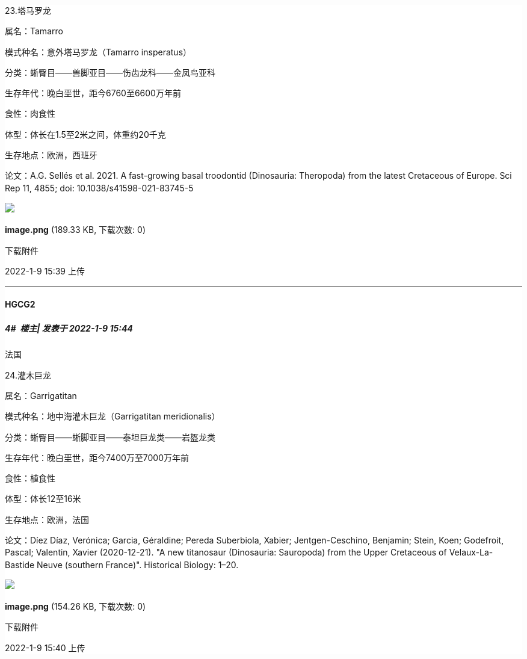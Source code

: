 23.塔马罗龙

属名：Tamarro

模式种名：意外塔马罗龙（Tamarro insperatus）

分类：蜥臀目——兽脚亚目——伤齿龙科——金凤鸟亚科

生存年代：晚白垩世，距今6760至6600万年前

食性：肉食性

体型：体长在1.5至2米之间，体重约20千克

生存地点：欧洲，西班牙

论文：A.G. Sellés et al. 2021. A fast-growing basal troodontid (Dinosauria: Theropoda) from the latest Cretaceous of Europe. Sci Rep 11, 4855; doi: 10.1038/s41598-021-83745-5

<img src="https://img.saraba1st.com/forum/202201/09/153935xkoql6i6bsmjl3cv.png" referrerpolicy="no-referrer">

<strong>image.png</strong> (189.33 KB, 下载次数: 0)

下载附件

2022-1-9 15:39 上传

*****

####  HGCG2  
##### 4#         楼主| 发表于 2022-1-9 15:44

法国

24.灌木巨龙

属名：Garrigatitan

模式种名：地中海灌木巨龙（Garrigatitan meridionalis）

分类：蜥臀目——蜥脚亚目——泰坦巨龙类——岩盔龙类

生存年代：晚白垩世，距今7400万至7000万年前

食性：植食性

体型：体长12至16米

生存地点：欧洲，法国

论文：Díez Díaz, Verónica; Garcia, Géraldine; Pereda Suberbiola, Xabier; Jentgen-Ceschino, Benjamin; Stein, Koen; Godefroit, Pascal; Valentin, Xavier (2020-12-21). "A new titanosaur (Dinosauria: Sauropoda) from the Upper Cretaceous of Velaux-La-Bastide Neuve (southern France)". Historical Biology: 1–20.

<img src="https://img.saraba1st.com/forum/202201/09/154011nxvj606b3l6l6e1t.png" referrerpolicy="no-referrer">

<strong>image.png</strong> (154.26 KB, 下载次数: 0)

下载附件

2022-1-9 15:40 上传
